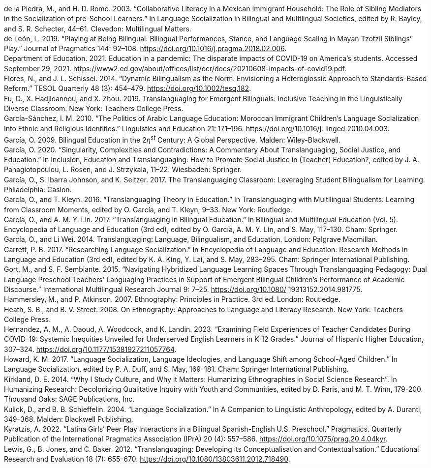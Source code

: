 de la Piedra, M., and H. D. Romo. 2003. “Collaborative Literacy in a Mexican Immigrant Household: The Role of Sibling Mediators in the Socialization of pre-School Learners.” In Language Socialization in Bilingual and Multilingual Societies, edited by R. Bayley, and S. R. Schecter, 44–61. Clevedon: Multilingual Matters.   
de León, L. 2019. “Playing at Being Bilingual: Bilingual Performances, Stance, and Language Scaling in Mayan Tzotzil Siblings’ Play.” Journal of Pragmatics 144: 92–108. https://doi.org/10.1016/j.pragma.2018.02.006.   
Department of Education. 2021. Education in a pandemic: The disparate impacts of COVID-19 on America’s students. Accessed September 29, 2021. https://www2.ed.gov/about/offices/list/ocr/docs/20210608-impacts-of-covid19.pdf.   
Flores, N., and J. L. Schissel. 2014. “Dynamic Bilingualism as the Norm: Envisioning a Heteroglossic Approach to Standards-Based Reform.” TESOL Quarterly 48 (3): 454–479. https://doi.org/10.1002/tesq.182.   
Fu, D., X. Hadjioannou, and X. Zhou. 2019. Translanguaging for Emergent Bilinguals: Inclusive Teaching in the Linguistically Diverse Classroom. New York: Teachers College Press.   
García-Sánchez, I. M. 2010. “The Politics of Arabic Language Education: Moroccan Immigrant Children’s Language Socialization Into Ethnic and Religious Identities.” Linguistics and Education 21: 171–196. https://doi.org/10.1016/j. linged.2010.04.003.   
García, O. 2009. Bilingual Education in the $2 \eta ^ { s t }$ Century: A Global Perspective. Malden: Wiley-Blackwell.   
García, O. 2020. “Singularity, Complexities and Contradictions: A Commentary About Translanguaging, Social Justice, and Education.” In Inclusion, Education and Translanguaging: How to Promote Social Justice in (Teacher) Education?, edited by J. A. Panagiotopoulou, L. Rosen, and J. Strzykala, 11–22. Wiesbaden: Springer.   
García, O., S. Ibarra Johnson, and K. Seltzer. 2017. The Translanguaging Classroom: Leveraging Student Bilingualism for Learning. Philadelphia: Caslon.   
García, O., and T. Kleyn. 2016. “Translanguaging Theory in Education.” In Translanguaging with Multilingual Students: Learning from Classroom Moments, edited by O. García, and T. Kleyn, 9–33. New York: Routledge.   
García, O., and A. M. Y. Lin. 2017. “Translanguaging in Bilingual Education.” In Bilingual and Multilingual Education (Vol. 5). Encyclopedia of Language and Education (3rd ed), edited by O. García, A. M. Y. Lin, and S. May, 117–130. Cham: Springer.   
García, O., and Li Wei. 2014. Translanguaging: Language, Bilingualism, and Education. London: Palgrave Macmillan.   
Garrett, P. B. 2017. “Researching Language Socialization.” In Encyclopedia of Language and Education: Research Methods in Language and Education (3rd ed), edited by K. A. King, Y. Lai, and S. May, 283–295. Cham: Springer International Publishing.   
Gort, M., and S. F. Sembiante. 2015. “Navigating Hybridized Language Learning Spaces Through Translanguaging Pedagogy: Dual Language Preschool Teachers’ Languaging Practices in Support of Emergent Bilingual Children’s Performance of Academic Discourse.” International Multilingual Research Journal 9: 7–25. https://doi.org/10.1080/ 19313152.2014.981775.   
Hammersley, M., and P. Atkinson. 2007. Ethnography: Principles in Practice. 3rd ed. London: Routledge.   
Heath, S. B., and B. V. Street. 2008. On Ethnography: Approaches to Language and Literacy Research. New York: Teachers College Press.   
Hernandez, A. M., A. Daoud, A. Woodcock, and K. Landin. 2023. “Examining Field Experiences of Teacher Candidates During COVID-19: Systemic Inequities Unveiled for Underserved English Learners in K-12 Grades.” Journal of Hispanic Higher Education, 307–324. https://doi.org/10.1177/15381927211057764.   
Howard, K. M. 2017. “Language Socialization, Language Ideologies, and Language Shift among School-Aged Children.” In Language Socialization, edited by P. A. Duff, and S. May, 169–181. Cham: Springer International Publishing.   
Kirkland, D. E. 2014. “Why I Study Culture, and Why it Matters: Humanizing Ethnographies in Social Science Research”. In Humanizing Research: Decolonizing Qualitative Inquiry with Youth and Communities, edited by D. Paris, and M. T. Winn, 179-200. Thousand Oaks: SAGE Publications, Inc.   
Kulick, D., and B. B. Schieffelin. 2004. “Language Socialization.” In A Companion to Linguistic Anthropology, edited by A. Duranti, 349–368. Malden: Blackwell Publishing.   
Kyratzis, A. 2022. “Latina Girls’ Peer Play Interactions in a Bilingual Spanish-English U.S. Preschool.” Pragmatics. Quarterly Publication of the International Pragmatics Association (IPrA) 20 (4): 557–586. https://doi.org/10.1075/prag.20.4.04kyr.   
Lewis, G., B. Jones, and C. Baker. 2012. “Translanguaging: Developing its Conceptualisation and Contextualisation.” Educational Research and Evaluation 18 (7): 655–670. https://doi.org/10.1080/13803611.2012.718490.   